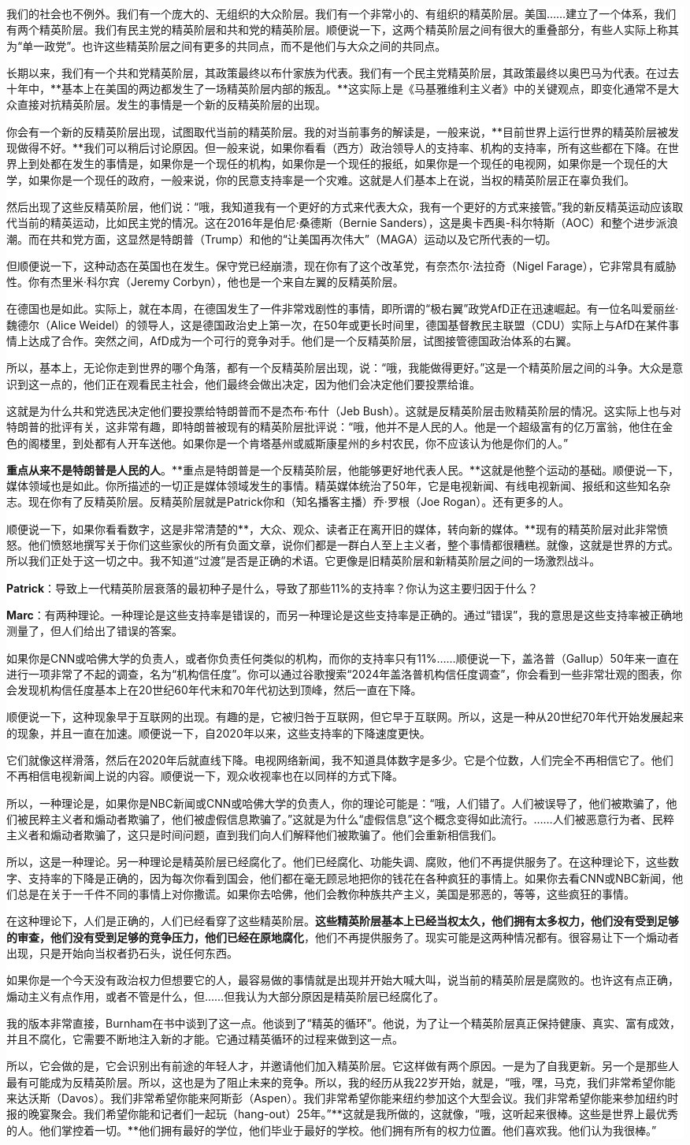 我们的社会也不例外。我们有一个庞大的、无组织的大众阶层。我们有一个非常小的、有组织的精英阶层。美国……建立了一个体系，我们有两个精英阶层。我们有民主党的精英阶层和共和党的精英阶层。顺便说一下，这两个精英阶层之间有很大的重叠部分，有些人实际上称其为“单一政党”。也许这些精英阶层之间有更多的共同点，而不是他们与大众之间的共同点。

长期以来，我们有一个共和党精英阶层，其政策最终以布什家族为代表。我们有一个民主党精英阶层，其政策最终以奥巴马为代表。在过去十年中，**基本上在美国的两边都发生了一场精英阶层内部的叛乱。**这实际上是《马基雅维利主义者》中的关键观点，即变化通常不是大众直接对抗精英阶层。发生的事情是一个新的反精英阶层的出现。

你会有一个新的反精英阶层出现，试图取代当前的精英阶层。我的对当前事务的解读是，一般来说，**目前世界上运行世界的精英阶层被发现做得不好。**我们可以稍后讨论原因。但一般来说，如果你看看（西方）政治领导人的支持率、机构的支持率，所有这些都在下降。在世界上到处都在发生的事情是，如果你是一个现任的机构，如果你是一个现任的报纸，如果你是一个现任的电视网，如果你是一个现任的大学，如果你是一个现任的政府，一般来说，你的民意支持率是一个灾难。这就是人们基本上在说，当权的精英阶层正在辜负我们。

然后出现了这些反精英阶层，他们说：“哦，我知道我有一个更好的方式来代表大众，我有一个更好的方式来接管。”我的新反精英运动应该取代当前的精英运动，比如民主党的情况。这在2016年是伯尼·桑德斯（Bernie Sanders），这是奥卡西奥-科尔特斯（AOC）和整个进步派浪潮。而在共和党方面，这显然是特朗普（Trump）和他的“让美国再次伟大”（MAGA）运动以及它所代表的一切。

但顺便说一下，这种动态在英国也在发生。保守党已经崩溃，现在你有了这个改革党，有奈杰尔·法拉奇（Nigel Farage），它非常具有威胁性。你有杰里米·科尔宾（Jeremy Corbyn），他也是一个来自左翼的反精英阶层。

在德国也是如此。实际上，就在本周，在德国发生了一件非常戏剧性的事情，即所谓的“极右翼”政党AfD正在迅速崛起。有一位名叫爱丽丝·魏德尔（Alice Weidel）的领导人，这是德国政治史上第一次，在50年或更长时间里，德国基督教民主联盟（CDU）实际上与AfD在某件事情上达成了合作。突然之间，AfD成为一个可行的竞争对手。他们是一个反精英阶层，试图接管德国政治体系的右翼。

所以，基本上，无论你走到世界的哪个角落，都有一个反精英阶层出现，说：“哦，我能做得更好。”这是一个精英阶层之间的斗争。大众是意识到这一点的，他们正在观看民主社会，他们最终会做出决定，因为他们会决定他们要投票给谁。

这就是为什么共和党选民决定他们要投票给特朗普而不是杰布·布什（Jeb Bush）。这就是反精英阶层击败精英阶层的情况。这实际上也与对特朗普的批评有关，这非常有趣，即特朗普被现有的精英阶层批评说：“哦，他并不是人民的人。他是一个超级富有的亿万富翁，他住在金色的阁楼里，到处都有人开车送他。如果你是一个肯塔基州或威斯康星州的乡村农民，你不应该认为他是你们的人。”

**重点从来不是特朗普是人民的人**。**重点是特朗普是一个反精英阶层，他能够更好地代表人民。**这就是他整个运动的基础。顺便说一下，媒体领域也是如此。你所描述的一切正是媒体领域发生的事情。精英媒体统治了50年，它是电视新闻、有线电视新闻、报纸和这些知名杂志。现在你有了反精英阶层。反精英阶层就是Patrick你和（知名播客主播）乔·罗根（Joe Rogan）。还有更多的人。

顺便说一下，如果你看看数字，这是非常清楚的**，大众、观众、读者正在离开旧的媒体，转向新的媒体。**现有的精英阶层对此非常愤怒。他们愤怒地撰写关于你们这些家伙的所有负面文章，说你们都是一群白人至上主义者，整个事情都很糟糕。就像，这就是世界的方式。所以我们正处于这一切之中。我不知道“过渡”是否是正确的术语。它更像是旧精英阶层和新精英阶层之间的一场激烈战斗。

**Patrick**：导致上一代精英阶层衰落的最初种子是什么，导致了那些11%的支持率？你认为这主要归因于什么？

**Marc**：有两种理论。一种理论是这些支持率是错误的，而另一种理论是这些支持率是正确的。通过“错误”，我的意思是这些支持率被正确地测量了，但人们给出了错误的答案。

如果你是CNN或哈佛大学的负责人，或者你负责任何类似的机构，而你的支持率只有11%……顺便说一下，盖洛普（Gallup）50年来一直在进行一项非常了不起的调查，名为“机构信任度”。你可以通过谷歌搜索“2024年盖洛普机构信任度调查”，你会看到一些非常壮观的图表，你会发现机构信任度基本上在20世纪60年代末和70年代初达到顶峰，然后一直在下降。

顺便说一下，这种现象早于互联网的出现。有趣的是，它被归咎于互联网，但它早于互联网。所以，这是一种从20世纪70年代开始发展起来的现象，并且一直在加速。顺便说一下，自2020年以来，这些支持率的下降速度更快。

它们就像这样滑落，然后在2020年后就直线下降。电视网络新闻，我不知道具体数字是多少。它是个位数，人们完全不再相信它了。他们不再相信电视新闻上说的内容。顺便说一下，观众收视率也在以同样的方式下降。

所以，一种理论是，如果你是NBC新闻或CNN或哈佛大学的负责人，你的理论可能是：“哦，人们错了。人们被误导了，他们被欺骗了，他们被民粹主义者和煽动者欺骗了，他们被虚假信息欺骗了。”这就是为什么“虚假信息”这个概念变得如此流行。……人们被恶意行为者、民粹主义者和煽动者欺骗了，这只是时间问题，直到我们向人们解释他们被欺骗了。他们会重新相信我们。

所以，这是一种理论。另一种理论是精英阶层已经腐化了。他们已经腐化、功能失调、腐败，他们不再提供服务了。在这种理论下，这些数字、支持率的下降是正确的，因为每次你看到国会，他们都在毫无顾忌地把你的钱花在各种疯狂的事情上。如果你去看CNN或NBC新闻，他们总是在关于一千件不同的事情上对你撒谎。如果你去哈佛，他们会教你种族共产主义，美国是邪恶的，等等，这些疯狂的事情。

在这种理论下，人们是正确的，人们已经看穿了这些精英阶层。**这些精英阶层基本上已经当权太久，他们拥有太多权力，他们没有受到足够的审查，他们没有受到足够的竞争压力，他们已经在原地腐化**，他们不再提供服务了。现实可能是这两种情况都有。很容易让下一个煽动者出现，只是开始向当权者扔石头，说任何东西。

如果你是一个今天没有政治权力但想要它的人，最容易做的事情就是出现并开始大喊大叫，说当前的精英阶层是腐败的。也许这有点正确，煽动主义有点作用，或者不管是什么，但……但我认为大部分原因是精英阶层已经腐化了。

我的版本非常直接，Burnham在书中谈到了这一点。他谈到了“精英的循环”。他说，为了让一个精英阶层真正保持健康、真实、富有成效，并且不腐化，它需要不断地注入新的才能。它通过精英循环的过程来做到这一点。

所以，它会做的是，它会识别出有前途的年轻人才，并邀请他们加入精英阶层。它这样做有两个原因。一是为了自我更新。另一个是那些人最有可能成为反精英阶层。所以，这也是为了阻止未来的竞争。所以，我的经历从我22岁开始，就是，“哦，嘿，马克，我们非常希望你能来达沃斯（Davos）。我们非常希望你能来阿斯彭（Aspen）。我们非常希望你能来纽约参加这个大型会议。我们非常希望你能来参加纽约时报的晚宴聚会。我们希望你能和记者们一起玩（hang-out）25年。”**这就是我所做的，这就像，“哦，这听起来很棒。这些是世界上最优秀的人。他们掌控着一切。**他们拥有最好的学位，他们毕业于最好的学校。他们拥有所有的权力位置。他们喜欢我。他们认为我很棒。”
